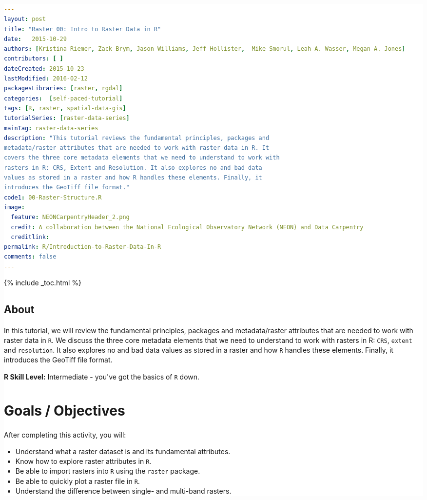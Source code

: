 ```yaml
---
layout: post
title: "Raster 00: Intro to Raster Data in R"
date:   2015-10-29
authors: [Kristina Riemer, Zack Brym, Jason Williams, Jeff Hollister,  Mike Smorul, Leah A. Wasser, Megan A. Jones]
contributors: [ ]
dateCreated: 2015-10-23
lastModified: 2016-02-12
packagesLibraries: [raster, rgdal]
categories:  [self-paced-tutorial]
tags: [R, raster, spatial-data-gis]
tutorialSeries: [raster-data-series]
mainTag: raster-data-series
description: "This tutorial reviews the fundamental principles, packages and 
metadata/raster attributes that are needed to work with raster data in R. It 
covers the three core metadata elements that we need to understand to work with
rasters in R: CRS, Extent and Resolution. It also explores no and bad data 
values as stored in a raster and how R handles these elements. Finally, it 
introduces the GeoTiff file format."
code1: 00-Raster-Structure.R
image:
  feature: NEONCarpentryHeader_2.png
  credit: A collaboration between the National Ecological Observatory Network (NEON) and Data Carpentry
  creditlink:
permalink: R/Introduction-to-Raster-Data-In-R
comments: false
---
```


{% include _toc.html %}

## About
In this tutorial, we will review the fundamental principles, packages and 
metadata/raster attributes that are needed to work with raster data in `R`. 
We discuss the three core metadata elements that we need to understand to work 
with rasters in R: `CRS`, `extent` and `resolution`. It also explores no and bad
data values as stored in a raster and how `R` handles these elements. Finally, 
it introduces the GeoTiff file format.

**R Skill Level:** Intermediate - you've got the basics of `R` down.

<div id="objectives" markdown="1">

# Goals / Objectives

After completing this activity, you will:

* Understand what a raster dataset is and its fundamental attributes.
* Know how to explore raster attributes in `R`.
* Be able to import rasters into `R` using the `raster` package.
* Be able to quickly plot a raster file in `R`.
* Understand the difference between single- and multi-band rasters.
